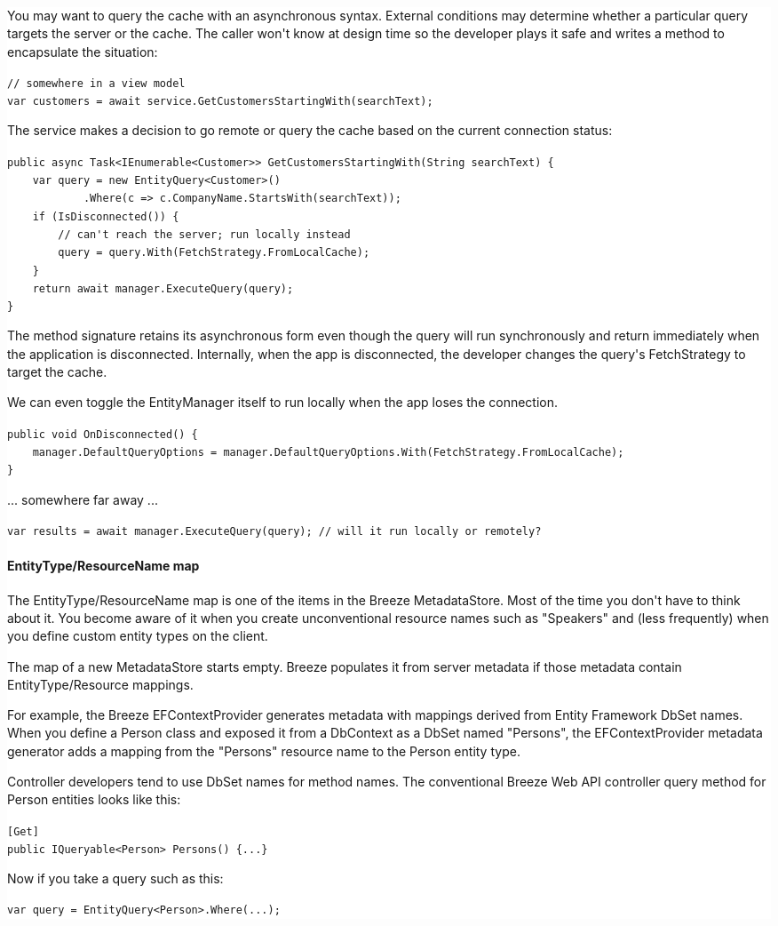 You may want to query the cache with an asynchronous syntax. External conditions may determine whether a particular query targets the server or the cache. The caller won't know at design time so the developer plays it safe and writes a method to encapsulate the situation:

    // somewhere in a view model
    var customers = await service.GetCustomersStartingWith(searchText);
       

The service makes a decision to go remote or query the cache based on the current connection status:

    public async Task<IEnumerable<Customer>> GetCustomersStartingWith(String searchText) {
        var query = new EntityQuery<Customer>()
                .Where(c => c.CompanyName.StartsWith(searchText));
        if (IsDisconnected()) {
            // can't reach the server; run locally instead
            query = query.With(FetchStrategy.FromLocalCache);
        } 
        return await manager.ExecuteQuery(query);              
    }

The method signature retains its asynchronous form even though the query will run synchronously and return immediately when the application is disconnected. Internally, when the app is disconnected, the developer changes the query's FetchStrategy to target the cache.

We can even toggle the EntityManager itself to run locally when the app loses the connection.

    public void OnDisconnected() {
        manager.DefaultQueryOptions = manager.DefaultQueryOptions.With(FetchStrategy.FromLocalCache);
    }

... somewhere far away ...

    var results = await manager.ExecuteQuery(query); // will it run locally or remotely?


#### EntityType/ResourceName map

The EntityType/ResourceName map is one of the items in the Breeze MetadataStore. Most of the time you don't have to think about it. You become aware of it when you create unconventional resource names such as "Speakers" and (less frequently) when you define custom entity types on the client.

The map of a new MetadataStore starts empty. Breeze populates it from server metadata if those metadata contain EntityType/Resource mappings.

For example, the Breeze EFContextProvider generates metadata with mappings derived from Entity Framework DbSet names. When you define a Person class and exposed it from a DbContext as a DbSet named "Persons", the EFContextProvider metadata generator adds a mapping from the "Persons" resource name to the Person entity type.

Controller developers tend to use DbSet names for method names. The conventional Breeze Web API controller query method for Person entities looks like this:

    [Get]
    public IQueryable<Person> Persons() {...}

Now if you take a query such as this:

    var query = EntityQuery<Person>.Where(...);
